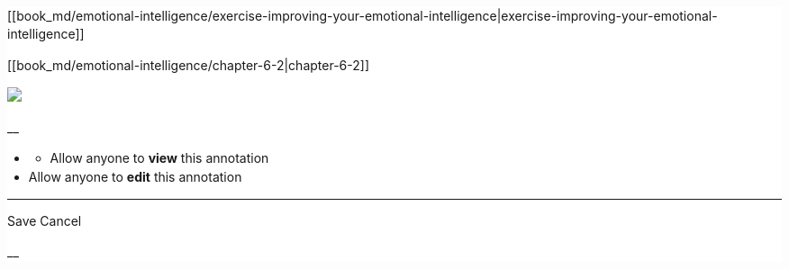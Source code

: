 [[book_md/emotional-intelligence/exercise-improving-your-emotional-intelligence|exercise-improving-your-emotional-intelligence]]

[[book_md/emotional-intelligence/chapter-6-2|chapter-6-2]]

![](https://bat.bing.com/action/0?ti=56018282&Ver=2&mid=cbd59d2c-7b6a-498a-a503-770cca25f2d2&sid=49fff5b0636c11eeb9c611038afc8668&vid=4a005010636c11ee80c703d4c4a7acd5&vids=0&msclkid=N&pi=0&lg=en-US&sw=800&sh=600&sc=24&nwd=1&tl=Shortform%20%7C%20Book&p=https%3A%2F%2Fwww.shortform.com%2Fapp%2Fbook%2Femotional-intelligence%2Fchapter-6-1&r=&lt=331&evt=pageLoad&sv=1&rn=154981)

__

  *   * Allow anyone to **view** this annotation
  * Allow anyone to **edit** this annotation



* * *

Save Cancel

__



